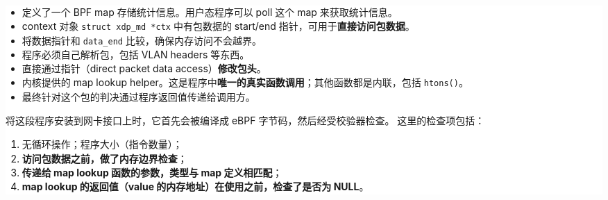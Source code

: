 - 定义了一个 BPF map 存储统计信息。用户态程序可以 poll 这个 map 来获取统计信息。
- context 对象 `struct xdp_md *ctx` 中有包数据的 start/end 指针，可用于**直接访问包数据**。
- 将数据指针和 `data_end` 比较，确保内存访问不会越界。
- 程序必须自己解析包，包括 VLAN headers 等东西。
- 直接通过指针（direct packet data access）**修改包头**。
- 内核提供的 map lookup helper。这是程序中**唯一的真实函数调用**；其他函数都是内联，包括 `htons()`。
- 最终针对这个包的判决通过程序返回值传递给调用方。

将这段程序安装到网卡接口上时，它首先会被编译成 eBPF 字节码，然后经受校验器检查。 这里的检查项包括：

1. 无循环操作；程序大小（指令数量）；
2. **访问包数据之前，做了内存边界检查**；
3. **传递给 map lookup 函数的参数，类型与 map 定义相匹配**；
4. **map lookup 的返回值（value 的内存地址）在使用之前，检查了是否为 NULL**。